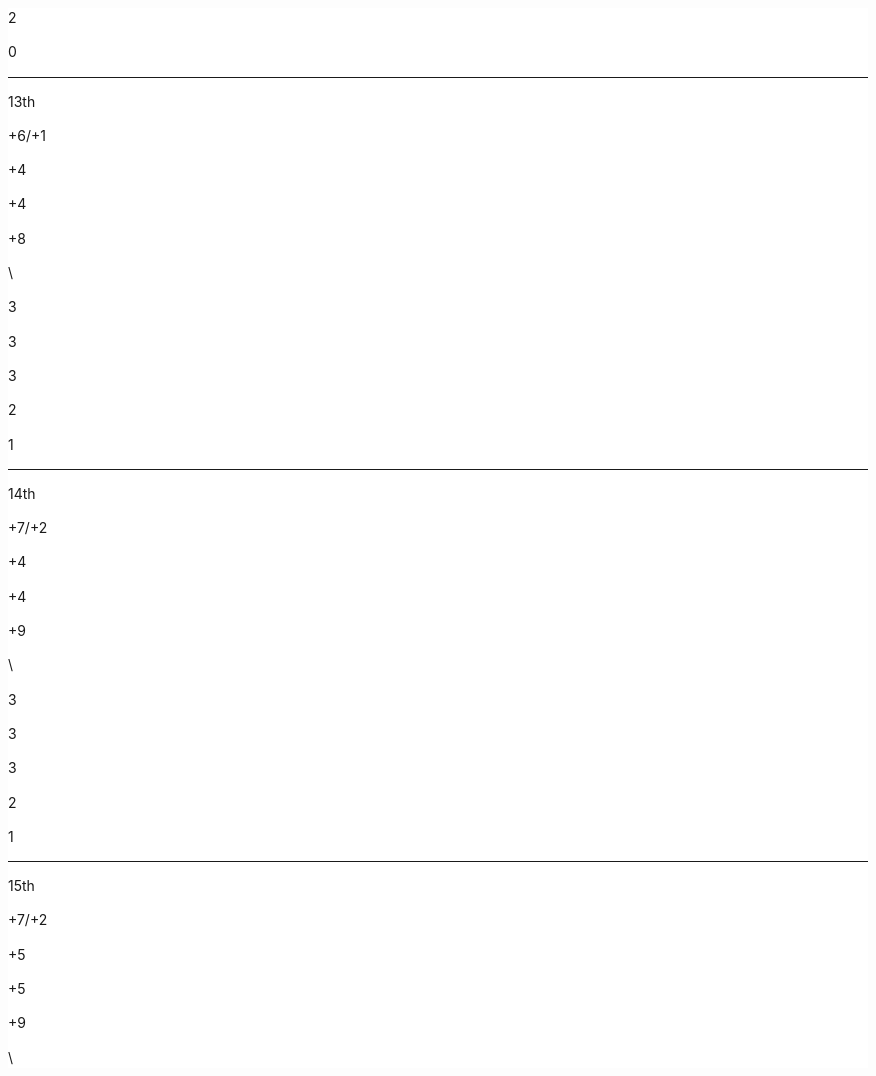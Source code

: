 2

0

---

13th

+6/+1

+4

+4

+8

\

3

3

3

2

1

---

14th

+7/+2

+4

+4

+9

\

3

3

3

2

1

---

15th

+7/+2

+5

+5

+9

\
